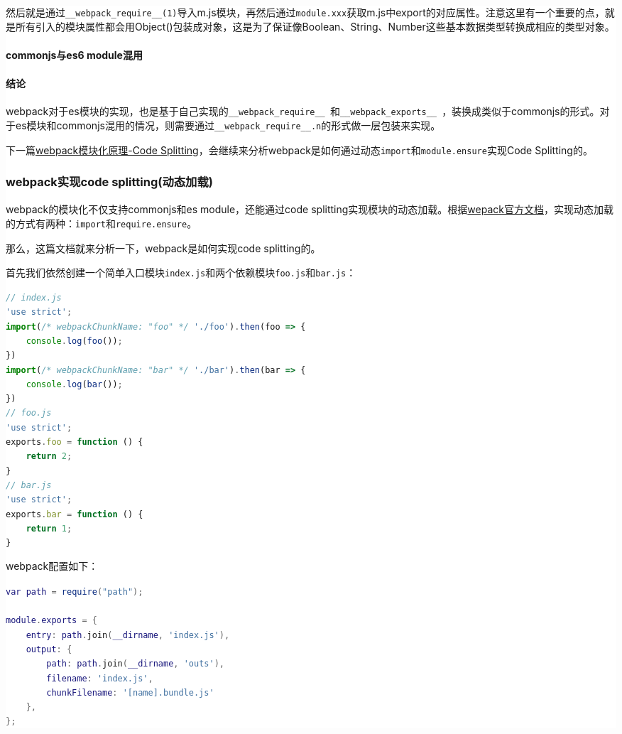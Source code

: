 然后就是通过`__webpack_require__(1)`导入m.js模块，再然后通过`module.xxx`获取m.js中export的对应属性。注意这里有一个重要的点，就是所有引入的模块属性都会用Object()包装成对象，这是为了保证像Boolean、String、Number这些基本数据类型转换成相应的类型对象。

#### commonjs与es6 module混用

#### 结论

webpack对于es模块的实现，也是基于自己实现的`__webpack_require__ `和`__webpack_exports__ `，装换成类似于commonjs的形式。对于es模块和commonjs混用的情况，则需要通过`__webpack_require__.n`的形式做一层包装来实现。

下一篇[webpack模块化原理-Code Splitting](https://segmentfault.com/a/1190000011435407)，会继续来分析webpack是如何通过动态`import`和`module.ensure`实现Code Splitting的。

### webpack实现code splitting(动态加载)

webpack的模块化不仅支持commonjs和es module，还能通过code splitting实现模块的动态加载。根据[wepack官方文档](https://link.segmentfault.com/?enc=AK%2B9q89hP7mSCCfAFISiRw%3D%3D.cNX%2B5SJSD6n6vSb%2FK%2FdatFlKWRXPNIUyQ5rgcMdLAqULBl0x8v1BA12EAju%2FqFv3vUB5djWXmb9DGX7AlongLqV3MvjtwB0mdcGr81cdPwVnaFc%2BrwdN6fLA6zj8EDox)，实现动态加载的方式有两种：`import`和`require.ensure`。

那么，这篇文档就来分析一下，webpack是如何实现code splitting的。

首先我们依然创建一个简单入口模块`index.js`和两个依赖模块`foo.js`和`bar.js`：

```javascript
// index.js
'use strict';
import(/* webpackChunkName: "foo" */ './foo').then(foo => {
    console.log(foo());
})
import(/* webpackChunkName: "bar" */ './bar').then(bar => {
    console.log(bar());
})
// foo.js
'use strict';
exports.foo = function () {
    return 2;
}
// bar.js
'use strict';
exports.bar = function () {
    return 1;
}
```

webpack配置如下：

```lua
var path = require("path");

module.exports = {
    entry: path.join(__dirname, 'index.js'),
    output: {
        path: path.join(__dirname, 'outs'),
        filename: 'index.js',
        chunkFilename: '[name].bundle.js'
    },
};
```
